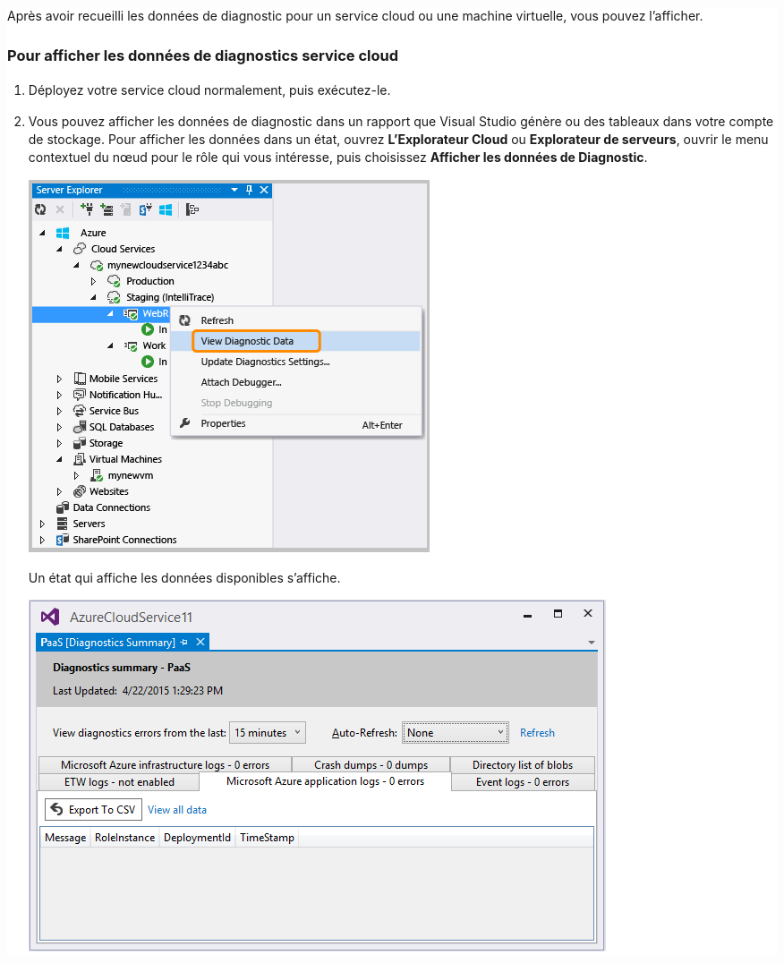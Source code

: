 Après avoir recueilli les données de diagnostic pour un service cloud ou une machine virtuelle, vous pouvez l’afficher.

### <a name="to-view-cloud-service-diagnostics-data"></a>Pour afficher les données de diagnostics service cloud

1. Déployez votre service cloud normalement, puis exécutez-le.

1. Vous pouvez afficher les données de diagnostic dans un rapport que Visual Studio génère ou des tableaux dans votre compte de stockage. Pour afficher les données dans un état, ouvrez **L’Explorateur Cloud** ou **Explorateur de serveurs**, ouvrir le menu contextuel du nœud pour le rôle qui vous intéresse, puis choisissez **Afficher les données de Diagnostic**.

    ![Afficher les données de diagnostic](./media/vs-azure-tools-diagnostics-for-cloud-services-and-virtual-machines/IC748912.png)

    Un état qui affiche les données disponibles s’affiche.

    ![Rapport de Diagnostics Microsoft Azure dans Visual Studio](./media/vs-azure-tools-diagnostics-for-cloud-services-and-virtual-machines/IC796666.png)
